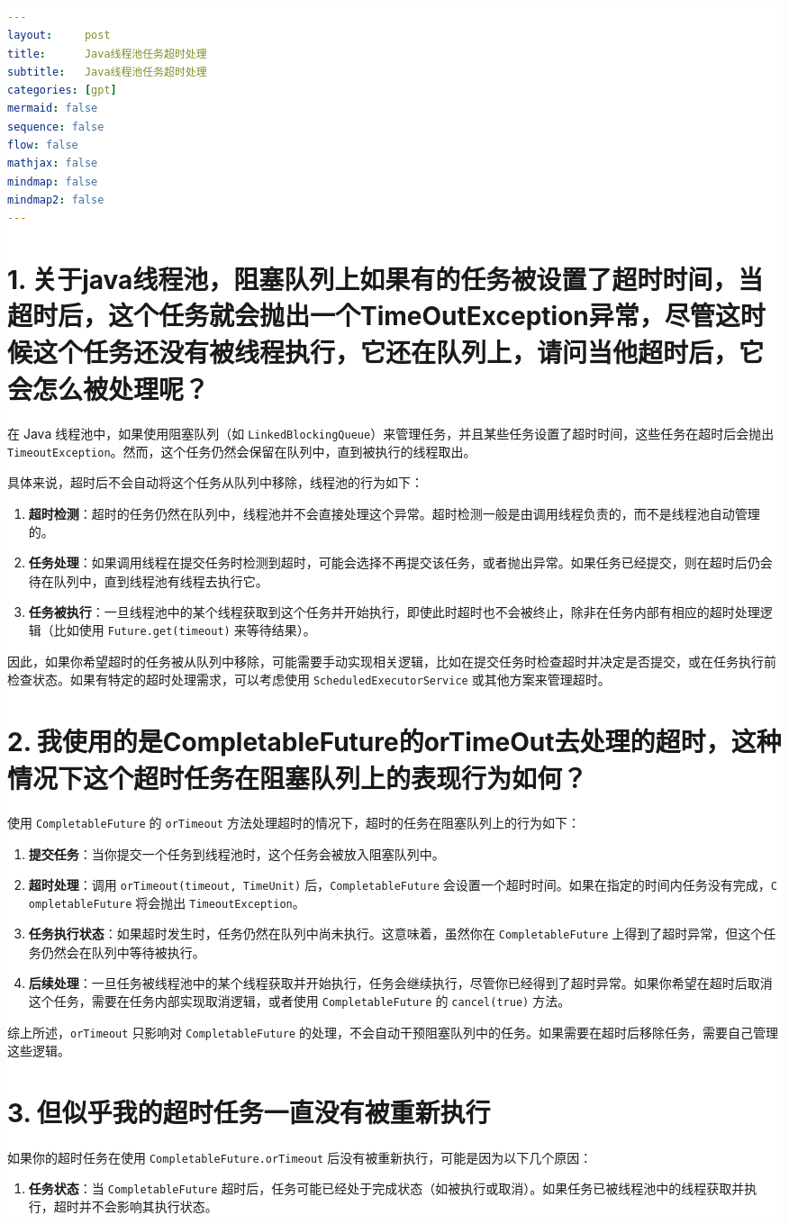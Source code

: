 ```yaml
---
layout:     post
title:      Java线程池任务超时处理
subtitle:   Java线程池任务超时处理
categories: [gpt]
mermaid: false
sequence: false
flow: false
mathjax: false
mindmap: false
mindmap2: false
---
```


# 1. 关于java线程池，阻塞队列上如果有的任务被设置了超时时间，当超时后，这个任务就会抛出一个TimeOutException异常，尽管这时候这个任务还没有被线程执行，它还在队列上，请问当他超时后，它会怎么被处理呢？
在 Java 线程池中，如果使用阻塞队列（如 `LinkedBlockingQueue`）来管理任务，并且某些任务设置了超时时间，这些任务在超时后会抛出 `TimeoutException`。然而，这个任务仍然会保留在队列中，直到被执行的线程取出。

具体来说，超时后不会自动将这个任务从队列中移除，线程池的行为如下：

1. **超时检测**：超时的任务仍然在队列中，线程池并不会直接处理这个异常。超时检测一般是由调用线程负责的，而不是线程池自动管理的。

2. **任务处理**：如果调用线程在提交任务时检测到超时，可能会选择不再提交该任务，或者抛出异常。如果任务已经提交，则在超时后仍会待在队列中，直到线程池有线程去执行它。

3. **任务被执行**：一旦线程池中的某个线程获取到这个任务并开始执行，即使此时超时也不会被终止，除非在任务内部有相应的超时处理逻辑（比如使用 `Future.get(timeout)` 来等待结果）。

因此，如果你希望超时的任务被从队列中移除，可能需要手动实现相关逻辑，比如在提交任务时检查超时并决定是否提交，或在任务执行前检查状态。如果有特定的超时处理需求，可以考虑使用 `ScheduledExecutorService` 或其他方案来管理超时。

# 2. 我使用的是CompletableFuture的orTimeOut去处理的超时，这种情况下这个超时任务在阻塞队列上的表现行为如何？
使用 `CompletableFuture` 的 `orTimeout` 方法处理超时的情况下，超时的任务在阻塞队列上的行为如下：

1. **提交任务**：当你提交一个任务到线程池时，这个任务会被放入阻塞队列中。

2. **超时处理**：调用 `orTimeout(timeout, TimeUnit)` 后，`CompletableFuture` 会设置一个超时时间。如果在指定的时间内任务没有完成，`CompletableFuture` 将会抛出 `TimeoutException`。

3. **任务执行状态**：如果超时发生时，任务仍然在队列中尚未执行。这意味着，虽然你在 `CompletableFuture` 上得到了超时异常，但这个任务仍然会在队列中等待被执行。

4. **后续处理**：一旦任务被线程池中的某个线程获取并开始执行，任务会继续执行，尽管你已经得到了超时异常。如果你希望在超时后取消这个任务，需要在任务内部实现取消逻辑，或者使用 `CompletableFuture` 的 `cancel(true)` 方法。

综上所述，`orTimeout` 只影响对 `CompletableFuture` 的处理，不会自动干预阻塞队列中的任务。如果需要在超时后移除任务，需要自己管理这些逻辑。

# 3. 但似乎我的超时任务一直没有被重新执行
如果你的超时任务在使用 `CompletableFuture.orTimeout` 后没有被重新执行，可能是因为以下几个原因：

1. **任务状态**：当 `CompletableFuture` 超时后，任务可能已经处于完成状态（如被执行或取消）。如果任务已被线程池中的线程获取并执行，超时并不会影响其执行状态。
